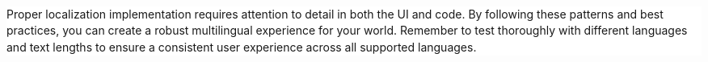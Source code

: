 Proper localization implementation requires attention to detail in both the UI and code. By following these patterns and best practices, you can create a robust multilingual experience for your world. Remember to test thoroughly with different languages and text lengths to ensure a consistent user experience across all supported languages.
